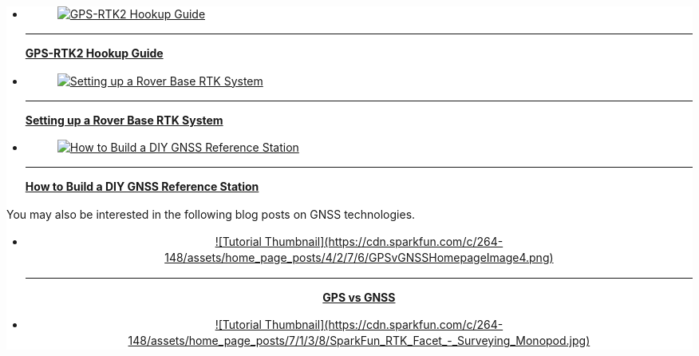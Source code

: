 -   <a href="https://learn.sparkfun.com/tutorials/gps-rtk2-hookup-guide">
      <figure markdown>
        <img src="https://cdn.sparkfun.com/assets/learn_tutorials/8/5/6/GPS-RTK2_GPS_RTK_SMA_ZED-F9P__Qwiic.gif" style="width:264px; height:148px; object-fit:contain;" alt="GPS-RTK2 Hookup Guide">
      </figure>
    </a>

    ---

    <a href="https://learn.sparkfun.com/tutorials/gps-rtk2-hookup-guide">
      <b>GPS-RTK2 Hookup Guide</b>
    </a>

-   <a href="https://learn.sparkfun.com/tutorials/setting-up-a-rover-base-rtk-system">
      <figure markdown>
        <img src="https://cdn.sparkfun.com/assets/learn_tutorials/1/3/6/2/GNSS_RTK_DIY_Surveying_Tutorial.jpg" style="width:264px; height:148px; object-fit:contain;" alt="Setting up a Rover Base RTK System">
      </figure>
    </a>

    ---

    <a href="https://learn.sparkfun.com/tutorials/setting-up-a-rover-base-rtk-system">
      <b>Setting up a Rover Base RTK System</b>
    </a>

-   <a href="https://learn.sparkfun.com/tutorials/how-to-build-a-diy-gnss-reference-station">
      <figure markdown>
        <img src="https://cdn.sparkfun.com/assets/learn_tutorials/1/3/6/3/Roof_Enclosure.jpg" style="width:264px; height:148px; object-fit:contain;" alt="How to Build a DIY GNSS Reference Station">
      </figure>
    </a>

    ---

    <a href="https://learn.sparkfun.com/tutorials/how-to-build-a-diy-gnss-reference-station">
      <b>How to Build a DIY GNSS Reference Station</b>
    </a>

</div>



You may also be interested in the following blog posts on GNSS technologies.

<div class="grid cards col-4" markdown align="center">

-   <a href="https://www.sparkfun.com/news/4276">
	<figure markdown>
	![Tutorial Thumbnail](https://cdn.sparkfun.com/c/264-148/assets/home_page_posts/4/2/7/6/GPSvGNSSHomepageImage4.png)
	</figure>

	---

	**GPS vs GNSS**</a>

-   <a href="https://www.sparkfun.com/news/7138">
	<figure markdown>
	![Tutorial Thumbnail](https://cdn.sparkfun.com/c/264-148/assets/home_page_posts/7/1/3/8/SparkFun_RTK_Facet_-_Surveying_Monopod.jpg)
	</figure>
